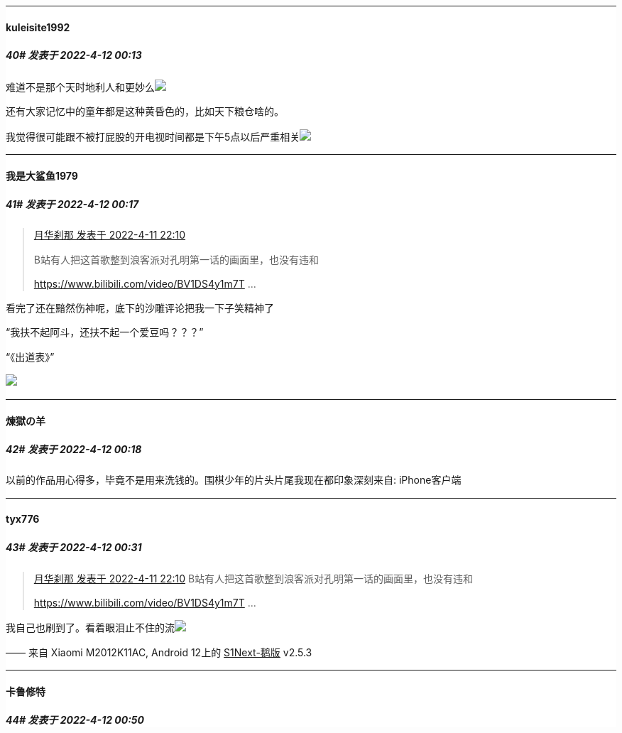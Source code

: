 *****

####  kuleisite1992  
##### 40#       发表于 2022-4-12 00:13

难道不是那个天时地利人和更妙么<img src="https://static.saraba1st.com/image/smiley/face2017/067.png" referrerpolicy="no-referrer">

还有大家记忆中的童年都是这种黄昏色的，比如天下粮仓啥的。

我觉得很可能跟不被打屁股的开电视时间都是下午5点以后严重相关<img src="https://static.saraba1st.com/image/smiley/face2017/037.png" referrerpolicy="no-referrer">

*****

####  我是大鲨鱼1979  
##### 41#       发表于 2022-4-12 00:17

<blockquote><a href="httphttps://bbs.saraba1st.com/2b/forum.php?mod=redirect&amp;goto=findpost&amp;pid=55412107&amp;ptid=2064061" target="_blank">月华刹那 发表于 2022-4-11 22:10</a>

B站有人把这首歌整到浪客派对孔明第一话的画面里，也没有违和

https://www.bilibili.com/video/BV1DS4y1m7T ...</blockquote>
看完了还在黯然伤神呢，底下的沙雕评论把我一下子笑精神了

“我扶不起阿斗，还扶不起一个爱豆吗？？？”

“《出道表》”

<img src="https://static.saraba1st.com/image/smiley/face2017/068.png" referrerpolicy="no-referrer">

*****

####  煉獄の羊  
##### 42#       发表于 2022-4-12 00:18

以前的作品用心得多，毕竟不是用来洗钱的。围棋少年的片头片尾我现在都印象深刻来自: iPhone客户端

*****

####  tyx776  
##### 43#       发表于 2022-4-12 00:31

<blockquote><a href="httphttps://bbs.saraba1st.com/2b/forum.php?mod=redirect&amp;goto=findpost&amp;pid=55412107&amp;ptid=2064061" target="_blank">月华刹那 发表于 2022-4-11 22:10</a>
B站有人把这首歌整到浪客派对孔明第一话的画面里，也没有违和

https://www.bilibili.com/video/BV1DS4y1m7T ...</blockquote>
我自己也刷到了。看着眼泪止不住的流<img src="https://static.saraba1st.com/image/smiley/face2017/138.png" referrerpolicy="no-referrer">

—— 来自 Xiaomi M2012K11AC, Android 12上的 [S1Next-鹅版](https://github.com/ykrank/S1-Next/releases) v2.5.3

*****

####  卡鲁修特  
##### 44#       发表于 2022-4-12 00:50
